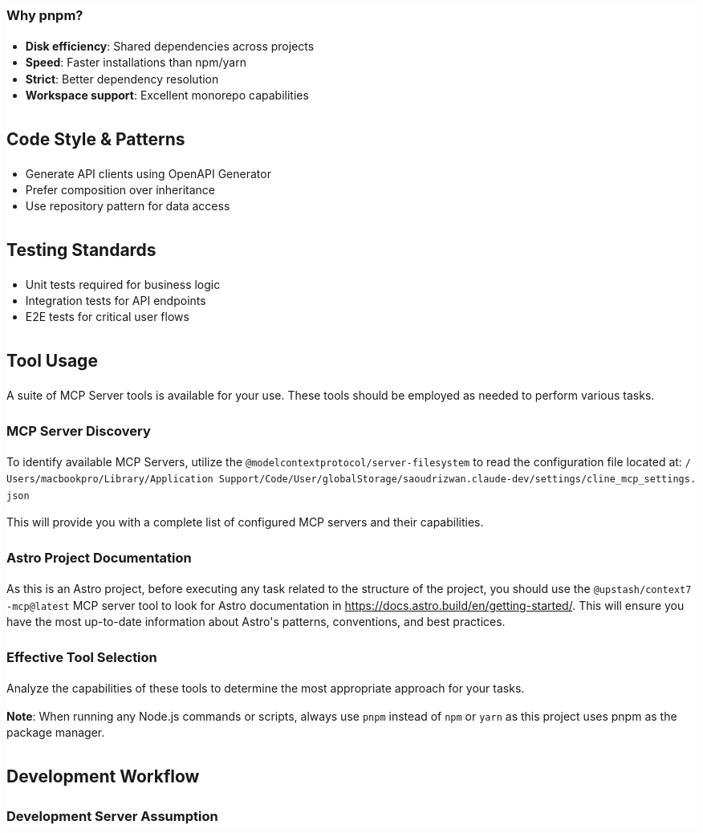 ### Why pnpm?

- **Disk efficiency**: Shared dependencies across projects
- **Speed**: Faster installations than npm/yarn
- **Strict**: Better dependency resolution
- **Workspace support**: Excellent monorepo capabilities

## Code Style & Patterns

- Generate API clients using OpenAPI Generator
- Prefer composition over inheritance
- Use repository pattern for data access

## Testing Standards

- Unit tests required for business logic
- Integration tests for API endpoints
- E2E tests for critical user flows

## Tool Usage

A suite of MCP Server tools is available for your use. These tools should be employed as needed to perform various tasks.

### MCP Server Discovery

To identify available MCP Servers, utilize the `@modelcontextprotocol/server-filesystem` to read the configuration file located at:
`/Users/macbookpro/Library/Application Support/Code/User/globalStorage/saoudrizwan.claude-dev/settings/cline_mcp_settings.json`

This will provide you with a complete list of configured MCP servers and their capabilities.

### Astro Project Documentation

As this is an Astro project, before executing any task related to the structure of the project, you should use the `@upstash/context7-mcp@latest` MCP server tool to look for Astro documentation in <https://docs.astro.build/en/getting-started/>. This will ensure you have the most up-to-date information about Astro's patterns, conventions, and best practices.

### Effective Tool Selection

Analyze the capabilities of these tools to determine the most appropriate approach for your tasks.

**Note**: When running any Node.js commands or scripts, always use `pnpm` instead of `npm` or `yarn` as this project uses pnpm as the package manager.

## Development Workflow

### Development Server Assumption
